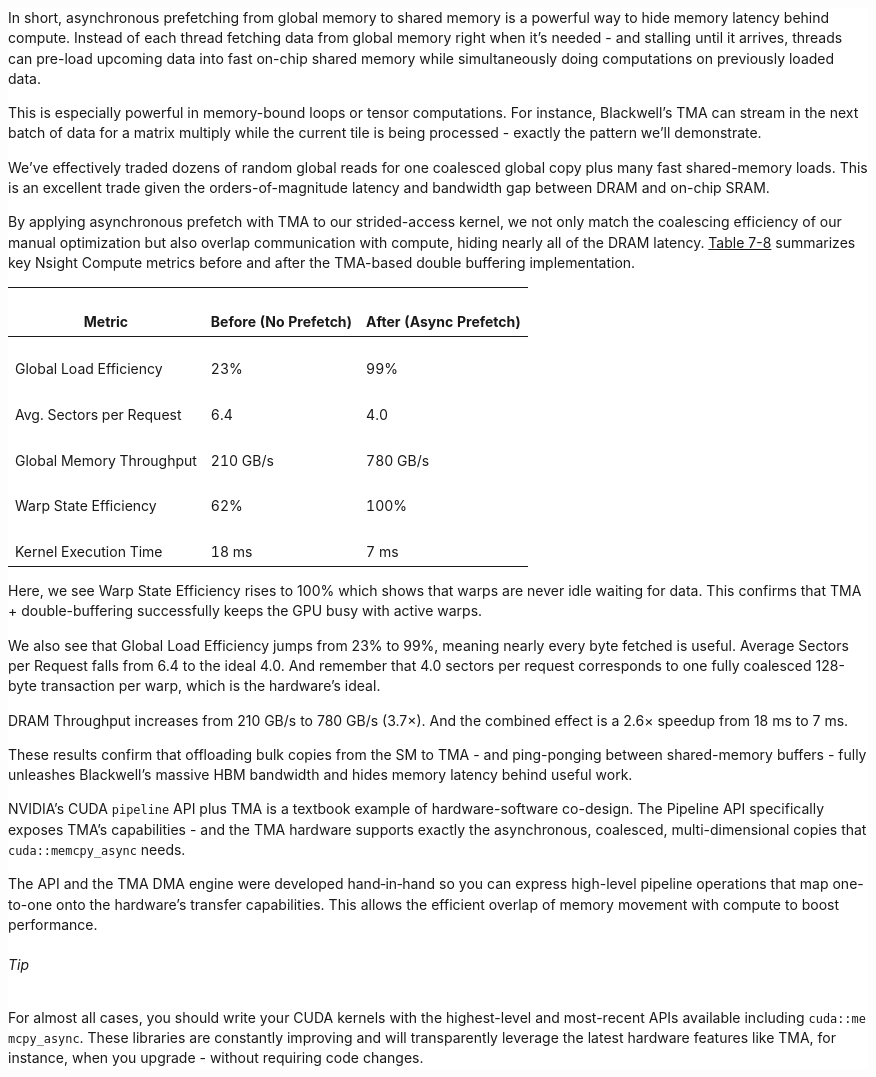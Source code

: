 In short, asynchronous prefetching from global memory to shared memory is a powerful way to hide memory latency behind compute. Instead of each thread fetching data from global memory right when it’s needed - and stalling until it arrives, threads can pre-load upcoming data into fast on-chip shared memory while simultaneously doing computations on previously loaded data.

This is especially powerful in memory-bound loops or tensor computations. For instance, Blackwell’s TMA can stream in the next batch of data for a matrix multiply while the current tile is being processed - exactly the pattern we’ll demonstrate.

We’ve effectively traded dozens of random global reads for one coalesced global copy plus many fast shared-memory loads. This is an excellent trade given the orders-of-magnitude latency and bandwidth gap between DRAM and on-chip SRAM.

By applying asynchronous prefetch with TMA to our strided-access kernel, we not only match the coalescing efficiency of our manual optimization but also overlap communication with compute, hiding nearly all of the DRAM latency. [Table 7-8](https://learning.oreilly.com/library/view/ai-systems-performance/9798341627772/ch07.html#ch07_table_8_1750957019428919) summarizes key Nsight Compute metrics before and after the TMA-based double buffering implementation.

| <br>                Metric<br> | <br>                Before (No Prefetch)<br> | <br>                After (Async Prefetch)<br> |
| --- | --- | --- |
| <br>                Global Load Efficiency<br> | <br>                23%<br> | <br>                99%<br> |
| <br>                Avg. Sectors per Request<br> | <br>                6.4<br> | <br>                4.0<br> |
| <br>                Global Memory Throughput<br> | <br>                210 GB/s<br> | <br>                780 GB/s<br> |
| <br>                Warp State Efficiency<br> | <br>                62%<br> | <br>                100%<br> |
| <br>                Kernel Execution Time<br> | <br>                18 ms<br> | <br>                7 ms<br> |

Here, we see Warp State Efficiency rises to 100% which shows that warps are never idle waiting for data. This confirms that TMA + double-buffering successfully keeps the GPU busy with active warps.

We also see that Global Load Efficiency jumps from 23% to 99%, meaning nearly every byte fetched is useful. Average Sectors per Request falls from 6.4 to the ideal 4.0. And remember that 4.0 sectors per request corresponds to one fully coalesced 128-byte transaction per warp, which is the hardware’s ideal.

DRAM Throughput increases from 210 GB/s to 780 GB/s (3.7×). And the combined effect is a 2.6× speedup from 18 ms to 7 ms.

These results confirm that offloading bulk copies from the SM to TMA - and ping-ponging between shared-memory buffers - fully unleashes Blackwell’s massive HBM bandwidth and hides memory latency behind useful work.

NVIDIA’s CUDA `pipeline` API plus TMA is a textbook example of hardware-software co-design. The Pipeline API specifically exposes TMA’s capabilities - and the TMA hardware supports exactly the asynchronous, coalesced, multi-dimensional copies that `cuda::memcpy_async` needs.

The API and the TMA DMA engine were developed hand‐in‐hand so you can express high-level pipeline operations that map one-to-one onto the hardware’s transfer capabilities. This allows the efficient overlap of memory movement with compute to boost performance.

###### Tip

For almost all cases, you should write your CUDA kernels with the highest-level and most-recent APIs available including `cuda::memcpy_async`. These libraries are constantly improving and will transparently leverage the latest hardware features like TMA, for instance, when you upgrade - without requiring code changes.
